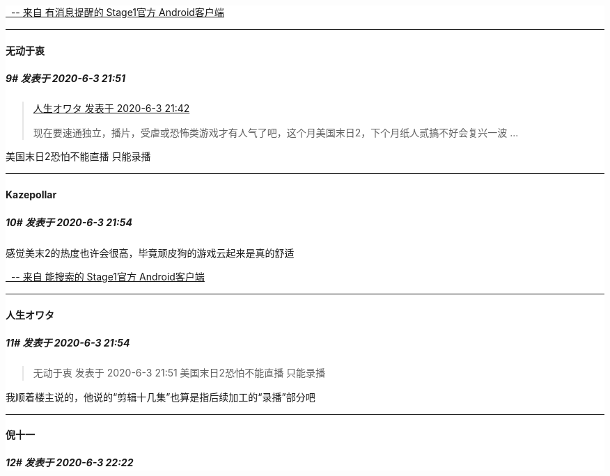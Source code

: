 [  -- 来自 有消息提醒的 Stage1官方 Android客户端](https://www.coolapk.com/apk/140634)







-----

####  无动于衷  
##### 9#       发表于 2020-6-3 21:51



<blockquote><a href="httphttps://bbs.saraba1st.com/2b/forum.php?mod=redirect&amp;goto=findpost&amp;pid=47667674&amp;ptid=1939446" target="_blank">人生オワタ 发表于 2020-6-3 21:42</a>

现在要速通独立，播片，受虐或恐怖类游戏才有人气了吧，这个月美国末日2，下个月纸人贰搞不好会复兴一波 ...</blockquote>
美国末日2恐怕不能直播 只能录播







-----

####  Kazepollar  
##### 10#       发表于 2020-6-3 21:54




感觉美末2的热度也许会很高，毕竟顽皮狗的游戏云起来是真的舒适

[  -- 来自 能搜索的 Stage1官方 Android客户端](https://www.coolapk.com/apk/140634)







-----

####  人生オワタ  
##### 11#       发表于 2020-6-3 21:54



<blockquote>无动于衷 发表于 2020-6-3 21:51
美国末日2恐怕不能直播 只能录播</blockquote>
我顺着楼主说的，他说的“剪辑十几集”也算是指后续加工的“录播”部分吧







-----

####  倪十一  
##### 12#       发表于 2020-6-3 22:22

